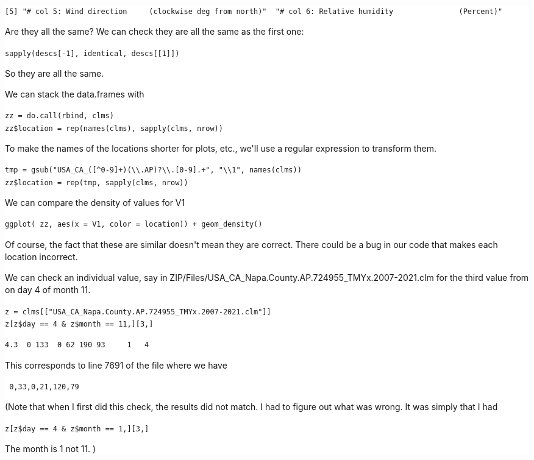 ```
[5] "# col 5: Wind direction     (clockwise deg from north)"  "# col 6: Relative humidity               (Percent)"     
```

Are they all the same? We can check they are all the same as the first one:
```{r}
sapply(descs[-1], identical, descs[[1]])
```
So they are all the same.


We can stack the data.frames with 
```{r}
zz = do.call(rbind, clms)
zz$location = rep(names(clms), sapply(clms, nrow))
```

To make the names of the locations shorter for plots, etc., 
we'll use a regular expression to transform them.
```{r}
tmp = gsub("USA_CA_([^0-9]+)(\\.AP)?\\.[0-9].+", "\\1", names(clms))
zz$location = rep(tmp, sapply(clms, nrow))
```

We can compare the density of values for V1
```{r}
ggplot( zz, aes(x = V1, color = location)) + geom_density()
```

Of course, the fact that these are similar doesn't mean they are correct.
There could be a bug in our code that makes each location incorrect.


We can check an individual value, say in 
ZIP/Files/USA_CA_Napa.County.AP.724955_TMYx.2007-2021.clm
for the third value from on day 4 of month 11.

```{r}
z = clms[["USA_CA_Napa.County.AP.724955_TMYx.2007-2021.clm"]]
z[z$day == 4 & z$month == 11,][3,]
```
```
4.3  0 133  0 62 190 93     1   4
```
This corresponds to line 7691 of the file
where we have 
```
 0,33,0,21,120,79
```

(Note that when I first did this check, the results did not match.
I had to figure out what was wrong.
It was simply that I had 
```{r}
z[z$day == 4 & z$month == 1,][3,]
```
The month is 1 not 11.
)
